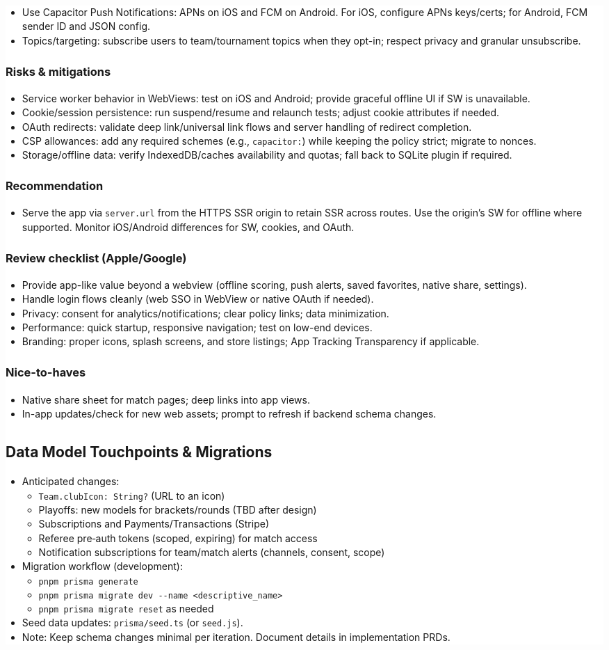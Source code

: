 - Use Capacitor Push Notifications: APNs on iOS and FCM on Android. For iOS, configure APNs keys/certs; for Android, FCM sender ID and JSON config.
- Topics/targeting: subscribe users to team/tournament topics when they opt-in; respect privacy and granular unsubscribe.

### Risks & mitigations

- Service worker behavior in WebViews: test on iOS and Android; provide graceful offline UI if SW is unavailable.
- Cookie/session persistence: run suspend/resume and relaunch tests; adjust cookie attributes if needed.
- OAuth redirects: validate deep link/universal link flows and server handling of redirect completion.
- CSP allowances: add any required schemes (e.g., `capacitor:`) while keeping the policy strict; migrate to nonces.
- Storage/offline data: verify IndexedDB/caches availability and quotas; fall back to SQLite plugin if required.

### Recommendation

- Serve the app via `server.url` from the HTTPS SSR origin to retain SSR across routes. Use the origin’s SW for offline where supported. Monitor iOS/Android differences for SW, cookies, and OAuth.

### Review checklist (Apple/Google)

- Provide app-like value beyond a webview (offline scoring, push alerts, saved favorites, native share, settings).
- Handle login flows cleanly (web SSO in WebView or native OAuth if needed).
- Privacy: consent for analytics/notifications; clear policy links; data minimization.
- Performance: quick startup, responsive navigation; test on low-end devices.
- Branding: proper icons, splash screens, and store listings; App Tracking Transparency if applicable.

### Nice-to-haves

- Native share sheet for match pages; deep links into app views.
- In-app updates/check for new web assets; prompt to refresh if backend schema changes.

<a id="data-model-migrations"></a>

## Data Model Touchpoints & Migrations

- Anticipated changes:
   - `Team.clubIcon: String?` (URL to an icon)
   - Playoffs: new models for brackets/rounds (TBD after design)
   - Subscriptions and Payments/Transactions (Stripe)
   - Referee pre‑auth tokens (scoped, expiring) for match access
   - Notification subscriptions for team/match alerts (channels, consent, scope)
- Migration workflow (development):
   - `pnpm prisma generate`
   - `pnpm prisma migrate dev --name <descriptive_name>`
   - `pnpm prisma migrate reset` as needed
- Seed data updates: `prisma/seed.ts` (or `seed.js`).
- Note: Keep schema changes minimal per iteration. Document details in implementation PRDs.
